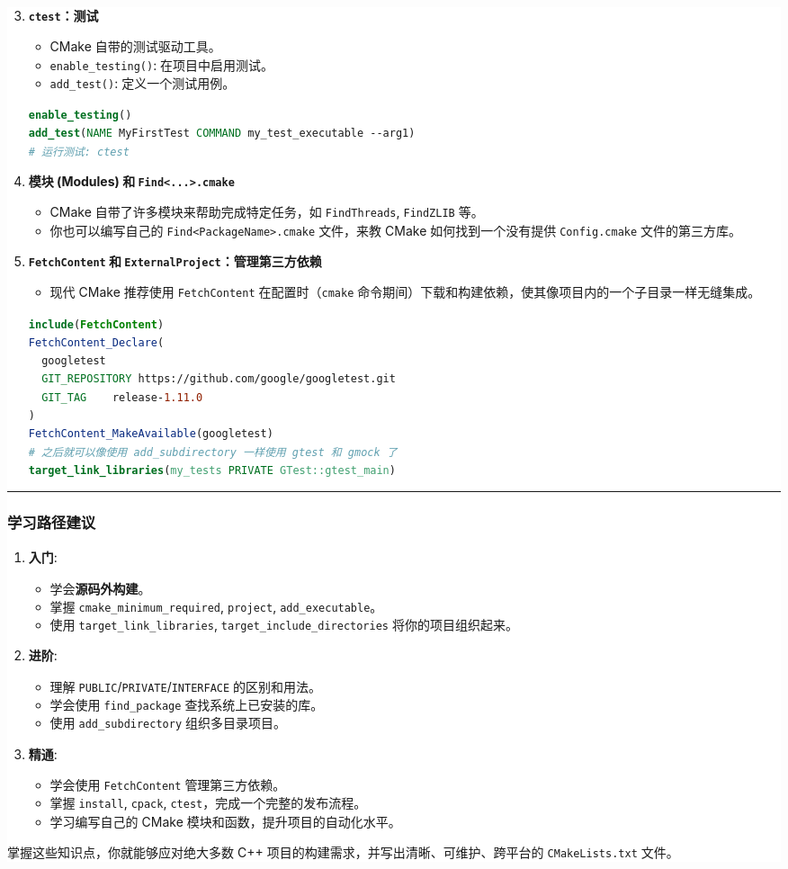 3.  **`ctest`：测试**
    *   CMake 自带的测试驱动工具。
    *   `enable_testing()`: 在项目中启用测试。
    *   `add_test()`: 定义一个测试用例。
    ```cmake
    enable_testing()
    add_test(NAME MyFirstTest COMMAND my_test_executable --arg1)
    # 运行测试: ctest
    ```

4.  **模块 (Modules) 和 `Find<...>.cmake`**
    *   CMake 自带了许多模块来帮助完成特定任务，如 `FindThreads`, `FindZLIB` 等。
    *   你也可以编写自己的 `Find<PackageName>.cmake` 文件，来教 CMake 如何找到一个没有提供 `Config.cmake` 文件的第三方库。

5.  **`FetchContent` 和 `ExternalProject`：管理第三方依赖**
    *   现代 CMake 推荐使用 `FetchContent` 在配置时（`cmake` 命令期间）下载和构建依赖，使其像项目内的一个子目录一样无缝集成。
    ```cmake
    include(FetchContent)
    FetchContent_Declare(
      googletest
      GIT_REPOSITORY https://github.com/google/googletest.git
      GIT_TAG    release-1.11.0
    )
    FetchContent_MakeAvailable(googletest)
    # 之后就可以像使用 add_subdirectory 一样使用 gtest 和 gmock 了
    target_link_libraries(my_tests PRIVATE GTest::gtest_main)
    ```

---

### 学习路径建议

1.  **入门**:
    *   学会**源码外构建**。
    *   掌握 `cmake_minimum_required`, `project`, `add_executable`。
    *   使用 `target_link_libraries`, `target_include_directories` 将你的项目组织起来。

2.  **进阶**:
    *   理解 `PUBLIC`/`PRIVATE`/`INTERFACE` 的区别和用法。
    *   学会使用 `find_package` 查找系统上已安装的库。
    *   使用 `add_subdirectory` 组织多目录项目。

3.  **精通**:
    *   学会使用 `FetchContent` 管理第三方依赖。
    *   掌握 `install`, `cpack`, `ctest`，完成一个完整的发布流程。
    *   学习编写自己的 CMake 模块和函数，提升项目的自动化水平。

掌握这些知识点，你就能够应对绝大多数 C++ 项目的构建需求，并写出清晰、可维护、跨平台的 `CMakeLists.txt` 文件。